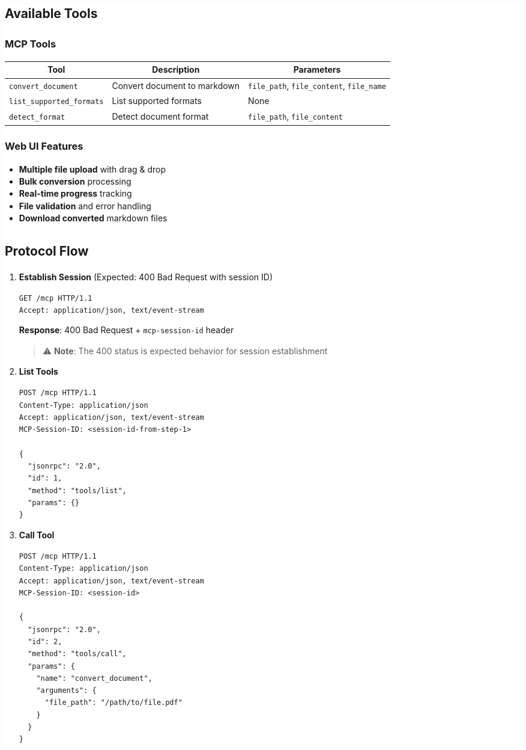 ## Available Tools

### MCP Tools
| Tool | Description | Parameters |
|------|-------------|------------|
| `convert_document` | Convert document to markdown | `file_path`, `file_content`, `file_name` |
| `list_supported_formats` | List supported formats | None |
| `detect_format` | Detect document format | `file_path`, `file_content` |

### Web UI Features
- **Multiple file upload** with drag & drop
- **Bulk conversion** processing
- **Real-time progress** tracking
- **File validation** and error handling
- **Download converted** markdown files

## Protocol Flow

1. **Establish Session** (Expected: 400 Bad Request with session ID)
   ```http
   GET /mcp HTTP/1.1
   Accept: application/json, text/event-stream
   ```
   **Response**: 400 Bad Request + `mcp-session-id` header
   > ⚠️ **Note**: The 400 status is expected behavior for session establishment

2. **List Tools**
   ```http
   POST /mcp HTTP/1.1
   Content-Type: application/json
   Accept: application/json, text/event-stream
   MCP-Session-ID: <session-id-from-step-1>
   
   {
     "jsonrpc": "2.0",
     "id": 1,
     "method": "tools/list",
     "params": {}
   }
   ```

3. **Call Tool**
   ```http
   POST /mcp HTTP/1.1
   Content-Type: application/json
   Accept: application/json, text/event-stream
   MCP-Session-ID: <session-id>
   
   {
     "jsonrpc": "2.0",
     "id": 2,
     "method": "tools/call",
     "params": {
       "name": "convert_document",
       "arguments": {
         "file_path": "/path/to/file.pdf"
       }
     }
   }
   ```
